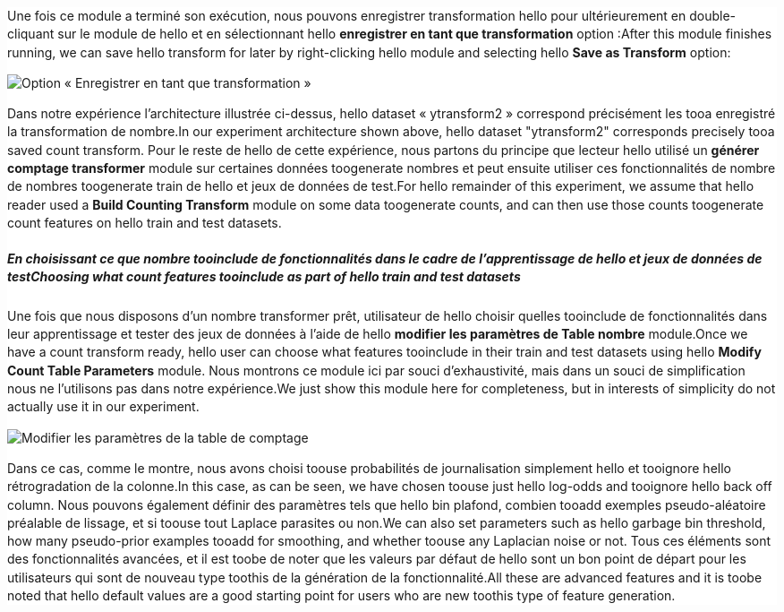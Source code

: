 <span data-ttu-id="d7f8e-335">Une fois ce module a terminé son exécution, nous pouvons enregistrer transformation hello pour ultérieurement en double-cliquant sur le module de hello et en sélectionnant hello **enregistrer en tant que transformation** option :</span><span class="sxs-lookup"><span data-stu-id="d7f8e-335">After this module finishes running, we can save hello transform for later by right-clicking hello module and selecting hello **Save as Transform** option:</span></span>

![Option « Enregistrer en tant que transformation »](./media/machine-learning-data-science-process-hive-criteo-walkthrough/IcVgvHR.png)

<span data-ttu-id="d7f8e-337">Dans notre expérience l’architecture illustrée ci-dessus, hello dataset « ytransform2 » correspond précisément les tooa enregistré la transformation de nombre.</span><span class="sxs-lookup"><span data-stu-id="d7f8e-337">In our experiment architecture shown above, hello dataset "ytransform2" corresponds precisely tooa saved count transform.</span></span> <span data-ttu-id="d7f8e-338">Pour le reste de hello de cette expérience, nous partons du principe que lecteur hello utilisé un **générer comptage transformer** module sur certaines données toogenerate nombres et peut ensuite utiliser ces fonctionnalités de nombre de nombres toogenerate train de hello et jeux de données de test.</span><span class="sxs-lookup"><span data-stu-id="d7f8e-338">For hello remainder of this experiment, we assume that hello reader used a **Build Counting Transform** module on some data toogenerate counts, and can then use those counts toogenerate count features on hello train and test datasets.</span></span>

##### <a name="choosing-what-count-features-tooinclude-as-part-of-hello-train-and-test-datasets"></a><span data-ttu-id="d7f8e-339">En choisissant ce que nombre tooinclude de fonctionnalités dans le cadre de l’apprentissage de hello et jeux de données de test</span><span class="sxs-lookup"><span data-stu-id="d7f8e-339">Choosing what count features tooinclude as part of hello train and test datasets</span></span>
<span data-ttu-id="d7f8e-340">Une fois que nous disposons d’un nombre transformer prêt, utilisateur de hello choisir quelles tooinclude de fonctionnalités dans leur apprentissage et tester des jeux de données à l’aide de hello **modifier les paramètres de Table nombre** module.</span><span class="sxs-lookup"><span data-stu-id="d7f8e-340">Once we have a count transform ready, hello user can choose what features tooinclude in their train and test datasets using hello **Modify Count Table Parameters** module.</span></span> <span data-ttu-id="d7f8e-341">Nous montrons ce module ici par souci d’exhaustivité, mais dans un souci de simplification nous ne l’utilisons pas dans notre expérience.</span><span class="sxs-lookup"><span data-stu-id="d7f8e-341">We just show this module here for completeness, but in interests of simplicity do not actually use it in our experiment.</span></span>

![Modifier les paramètres de la table de comptage](./media/machine-learning-data-science-process-hive-criteo-walkthrough/PfCHkVg.png)

<span data-ttu-id="d7f8e-343">Dans ce cas, comme le montre, nous avons choisi toouse probabilités de journalisation simplement hello et tooignore hello rétrogradation de la colonne.</span><span class="sxs-lookup"><span data-stu-id="d7f8e-343">In this case, as can be seen, we have chosen toouse just hello log-odds and tooignore hello back off column.</span></span> <span data-ttu-id="d7f8e-344">Nous pouvons également définir des paramètres tels que hello bin plafond, combien tooadd exemples pseudo-aléatoire préalable de lissage, et si toouse tout Laplace parasites ou non.</span><span class="sxs-lookup"><span data-stu-id="d7f8e-344">We can also set parameters such as hello garbage bin threshold, how many pseudo-prior examples tooadd for smoothing, and whether toouse any Laplacian noise or not.</span></span> <span data-ttu-id="d7f8e-345">Tous ces éléments sont des fonctionnalités avancées, et il est toobe de noter que les valeurs par défaut de hello sont un bon point de départ pour les utilisateurs qui sont de nouveau type toothis de la génération de la fonctionnalité.</span><span class="sxs-lookup"><span data-stu-id="d7f8e-345">All these are advanced features and it is toobe noted that hello default values are a good starting point for users who are new toothis type of feature generation.</span></span>
